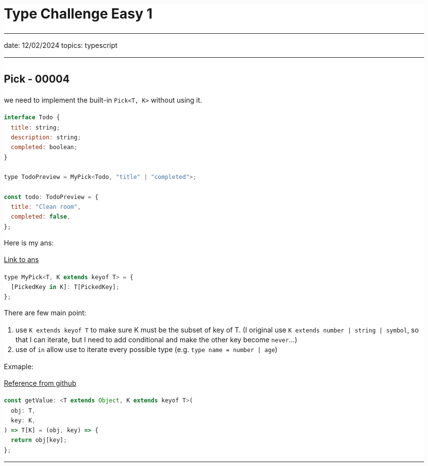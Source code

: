 # Type Challenge Easy 1

---

date: 12/02/2024
topics: typescript

---

## Pick - 00004

we need to implement the built-in `Pick<T, K>` without using it.

```js
interface Todo {
  title: string;
  description: string;
  completed: boolean;
}

type TodoPreview = MyPick<Todo, "title" | "completed">;

const todo: TodoPreview = {
  title: "Clean room",
  completed: false,
};
```

Here is my ans:

[Link to ans](https://www.typescriptlang.org/play?#code/C4TwDgpgBAsiAKBLAxgawDwBUA0UDSUEAHsBAHYAmAzlKhCAPYBmUmAfFALxQDeAUFCgBtJGggU89KIjL4AugC5WIlHQn05Abj4BfbXxmkATkwCGyaJgYUGvAVGCJgAGwhKqwIzIDm2wRQgqZC8wRwYyd08fPyhkBgBbMFdSCiUAIwYGV1MybR0+PlBIVmsGeCMIADdECAB3LlgEVSxS3AAiRxcINqgAHyg2uMTk8Ta2fTiyDwdSpSsbcqqa+u5+QU7XJTaAYWzZI0z4tux7IaSIFKUzZyoIE70+IA)

```js
type MyPick<T, K extends keyof T> = {
  [PickedKey in K]: T[PickedKey];
};
```

There are few main point:

1. use `K extends keyof T` to make sure K must be the subset of key of T. (I original use `K extends number | string | symbol`, so that I can iterate, but I need to add conditional and make the other key become `never`...)
2. use of `in` allow use to iterate every possible type (e.g. `type name = number | age`)

Exmaple:

[Reference from github](https://github.com/type-challenges/type-challenges/issues/13427)

```js
const getValue: <T extends Object, K extends keyof T>(
  obj: T,
  key: K,
) => T[K] = (obj, key) => {
  return obj[key];
};
```

---